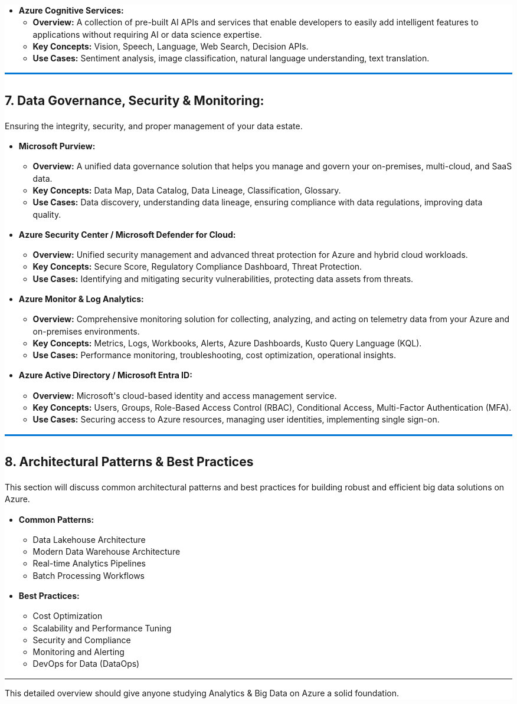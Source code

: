   * **Azure Cognitive Services:**
      * **Overview:** A collection of pre-built AI APIs and services that enable developers to easily add intelligent features to applications without requiring AI or data science expertise.
      * **Key Concepts:** Vision, Speech, Language, Web Search, Decision APIs.
      * **Use Cases:** Sentiment analysis, image classification, natural language understanding, text translation.

<hr style="border: 0; height: 3px; background: #0078D4; margin-top: 12px; margin-bottom: 12px;">

## 7\. Data Governance, Security & Monitoring:

Ensuring the integrity, security, and proper management of your data estate.

  * **Microsoft Purview:**
      * **Overview:** A unified data governance solution that helps you manage and govern your on-premises, multi-cloud, and SaaS data.
      * **Key Concepts:** Data Map, Data Catalog, Data Lineage, Classification, Glossary.
      * **Use Cases:** Data discovery, understanding data lineage, ensuring compliance with data regulations, improving data quality.

  * **Azure Security Center / Microsoft Defender for Cloud:**
      * **Overview:** Unified security management and advanced threat protection for Azure and hybrid cloud workloads.
      * **Key Concepts:** Secure Score, Regulatory Compliance Dashboard, Threat Protection.
      * **Use Cases:** Identifying and mitigating security vulnerabilities, protecting data assets from threats.

  * **Azure Monitor & Log Analytics:**
      * **Overview:** Comprehensive monitoring solution for collecting, analyzing, and acting on telemetry data from your Azure and on-premises environments.
      * **Key Concepts:** Metrics, Logs, Workbooks, Alerts, Azure Dashboards, Kusto Query Language (KQL).
      * **Use Cases:** Performance monitoring, troubleshooting, cost optimization, operational insights.
      
  * **Azure Active Directory / Microsoft Entra ID:**
      * **Overview:** Microsoft's cloud-based identity and access management service.
      * **Key Concepts:** Users, Groups, Role-Based Access Control (RBAC), Conditional Access, Multi-Factor Authentication (MFA).
      * **Use Cases:** Securing access to Azure resources, managing user identities, implementing single sign-on.

<hr style="border: 0; height: 3px; background: #0078D4; margin-top: 12px; margin-bottom: 12px;">

## 8\. Architectural Patterns & Best Practices

This section will discuss common architectural patterns and best practices for building robust and efficient big data solutions on Azure.

  * **Common Patterns:**
      * Data Lakehouse Architecture
      * Modern Data Warehouse Architecture
      * Real-time Analytics Pipelines
      * Batch Processing Workflows

  * **Best Practices:**
      * Cost Optimization
      * Scalability and Performance Tuning
      * Security and Compliance
      * Monitoring and Alerting
      * DevOps for Data (DataOps)

-----

This detailed overview should give anyone studying Analytics & Big Data on Azure a solid foundation.

